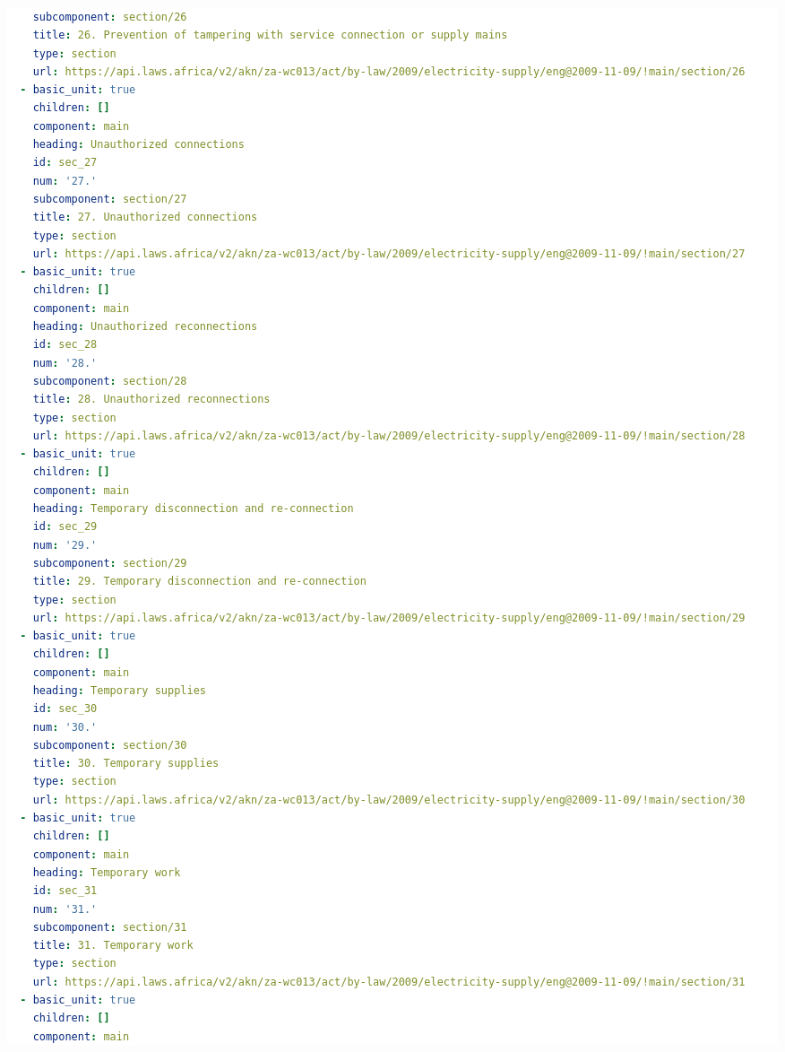 ```yaml
    subcomponent: section/26
    title: 26. Prevention of tampering with service connection or supply mains
    type: section
    url: https://api.laws.africa/v2/akn/za-wc013/act/by-law/2009/electricity-supply/eng@2009-11-09/!main/section/26
  - basic_unit: true
    children: []
    component: main
    heading: Unauthorized connections
    id: sec_27
    num: '27.'
    subcomponent: section/27
    title: 27. Unauthorized connections
    type: section
    url: https://api.laws.africa/v2/akn/za-wc013/act/by-law/2009/electricity-supply/eng@2009-11-09/!main/section/27
  - basic_unit: true
    children: []
    component: main
    heading: Unauthorized reconnections
    id: sec_28
    num: '28.'
    subcomponent: section/28
    title: 28. Unauthorized reconnections
    type: section
    url: https://api.laws.africa/v2/akn/za-wc013/act/by-law/2009/electricity-supply/eng@2009-11-09/!main/section/28
  - basic_unit: true
    children: []
    component: main
    heading: Temporary disconnection and re-connection
    id: sec_29
    num: '29.'
    subcomponent: section/29
    title: 29. Temporary disconnection and re-connection
    type: section
    url: https://api.laws.africa/v2/akn/za-wc013/act/by-law/2009/electricity-supply/eng@2009-11-09/!main/section/29
  - basic_unit: true
    children: []
    component: main
    heading: Temporary supplies
    id: sec_30
    num: '30.'
    subcomponent: section/30
    title: 30. Temporary supplies
    type: section
    url: https://api.laws.africa/v2/akn/za-wc013/act/by-law/2009/electricity-supply/eng@2009-11-09/!main/section/30
  - basic_unit: true
    children: []
    component: main
    heading: Temporary work
    id: sec_31
    num: '31.'
    subcomponent: section/31
    title: 31. Temporary work
    type: section
    url: https://api.laws.africa/v2/akn/za-wc013/act/by-law/2009/electricity-supply/eng@2009-11-09/!main/section/31
  - basic_unit: true
    children: []
    component: main
```